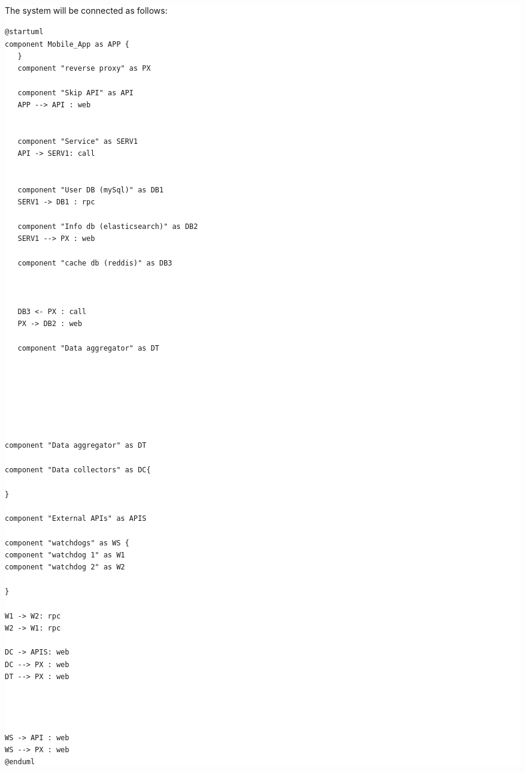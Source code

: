 The system will be connected as follows:


```puml
@startuml
component Mobile_App as APP {
   }
   component "reverse proxy" as PX

   component "Skip API" as API
   APP --> API : web


   component "Service" as SERV1
   API -> SERV1: call


   component "User DB (mySql)" as DB1
   SERV1 -> DB1 : rpc

   component "Info db (elasticsearch)" as DB2
   SERV1 --> PX : web

   component "cache db (reddis)" as DB3



   DB3 <- PX : call
   PX -> DB2 : web

   component "Data aggregator" as DT







component "Data aggregator" as DT

component "Data collectors" as DC{

}

component "External APIs" as APIS

component "watchdogs" as WS {
component "watchdog 1" as W1
component "watchdog 2" as W2

}

W1 -> W2: rpc
W2 -> W1: rpc

DC -> APIS: web
DC --> PX : web
DT --> PX : web




WS -> API : web
WS --> PX : web
@enduml
```